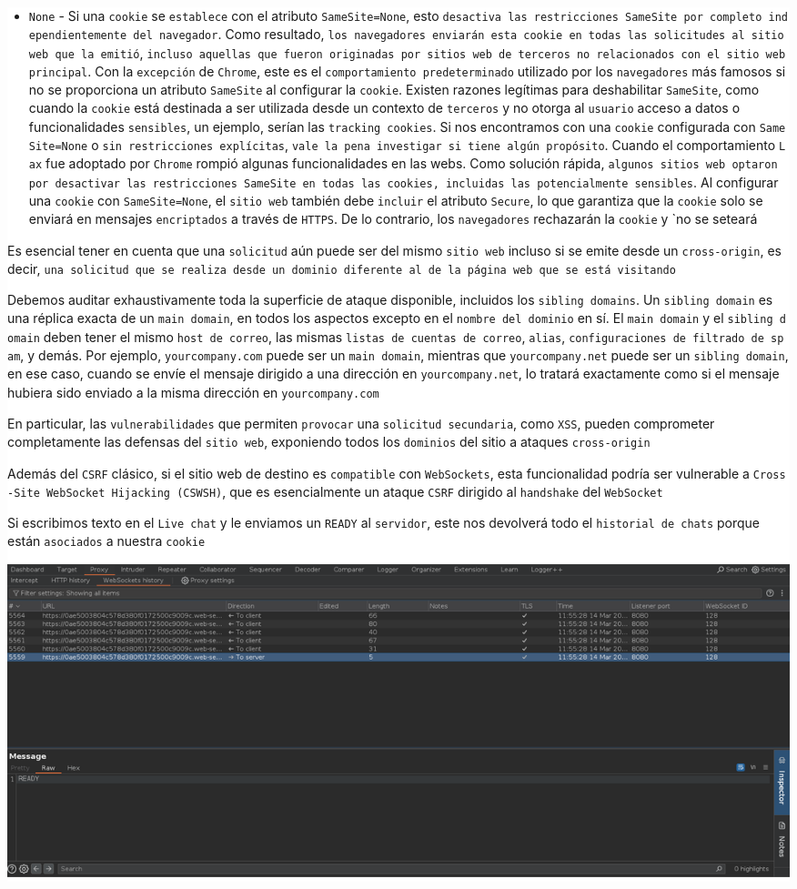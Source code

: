 - `None` - Si una `cookie` se `establece` con el atributo `SameSite=None`, esto `desactiva las restricciones SameSite por completo independientemente del navegador`. Como resultado, `los navegadores enviarán esta cookie en todas las solicitudes al sitio web que la emitió`, `incluso aquellas que fueron originadas por sitios web de terceros no relacionados con el sitio web principal`. Con la `excepción` de `Chrome`, este es el `comportamiento predeterminado` utilizado por los `navegadores` más famosos si no se proporciona un atributo `SameSite` al configurar la `cookie`. Existen razones legítimas para deshabilitar `SameSite`, como cuando la `cookie` está destinada a ser utilizada desde un contexto de `terceros` y no otorga al `usuario` acceso a datos o funcionalidades `sensibles`, un ejemplo, serían las `tracking cookies`. Si nos encontramos con una `cookie` configurada con `SameSite=None` o `sin restricciones explícitas`, `vale la pena investigar si tiene algún propósito`. Cuando el comportamiento `Lax` fue adoptado por `Chrome` rompió algunas funcionalidades en las webs. Como solución rápida, `algunos sitios web optaron por desactivar las restricciones SameSite en todas las cookies, incluidas las potencialmente sensibles`. Al configurar una `cookie` con `SameSite=None`, el `sitio web` también debe `incluir` el atributo `Secure`, lo que garantiza que la `cookie` solo se enviará en mensajes `encriptados` a través de `HTTPS`. De lo contrario, los `navegadores` rechazarán la `cookie` y `no se seteará

Es esencial tener en cuenta que una `solicitud` aún puede ser del mismo `sitio web` incluso si se emite desde un `cross-origin`, es decir, `una solicitud que se realiza desde un dominio diferente al de la página web que se está visitando`

Debemos auditar exhaustivamente toda la superficie de ataque disponible, incluidos los `sibling domains`. Un `sibling domain` es una réplica exacta de un `main domain`, en todos los aspectos excepto en el `nombre del dominio` en sí. El `main domain` y el `sibling domain` deben tener el mismo `host de correo`, las mismas `listas de cuentas de correo`, `alias`, `configuraciones de filtrado de spam`, y demás. Por ejemplo, `yourcompany.com` puede ser un `main domain`, mientras que `yourcompany.net` puede ser un `sibling domain`, en ese caso, cuando se envíe el mensaje dirigido a una dirección en `yourcompany.net`, lo tratará exactamente como si el mensaje hubiera sido enviado a la misma dirección en `yourcompany.com`

En particular, las `vulnerabilidades` que permiten `provocar` una `solicitud secundaria`, como `XSS`, pueden comprometer completamente las defensas del `sitio web`, exponiendo todos los `dominios` del sitio a ataques `cross-origin`

Además del `CSRF` clásico, si el sitio web de destino es `compatible` con `WebSockets`, esta funcionalidad podría ser vulnerable a `Cross-Site WebSocket Hijacking (CSWSH)`, que es esencialmente un ataque `CSRF` dirigido al `handshake` del `WebSocket`

Si escribimos texto en el `Live chat` y le enviamos un `READY` al `servidor`, este nos devolverá todo el `historial de chats` porque están `asociados` a nuestra `cookie`

![](/assets/img/CSRF-Lab-9/image_7.png)

